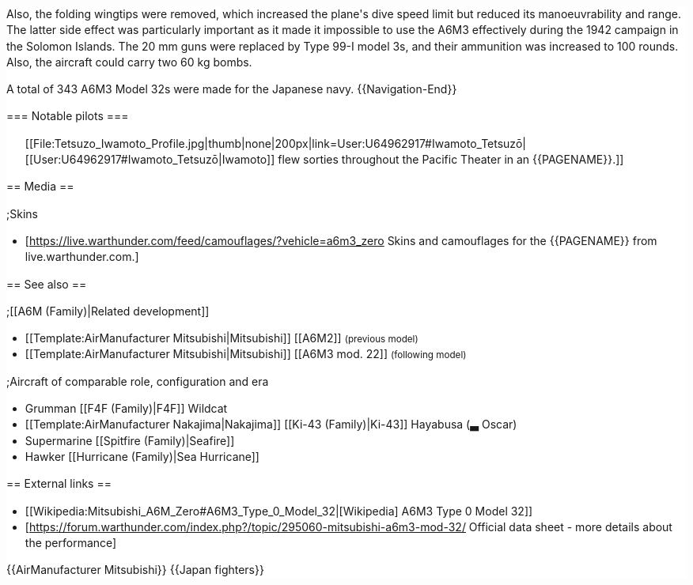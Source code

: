 Also, the folding wingtips were removed, which increased the plane's dive speed limit but reduced its manoeuvrability and range. The latter side effect was particularly important as it made it impossible to use the A6M3 effectively during the 1942 campaign in the Solomon Islands. The 20 mm guns were replaced by Type 99-I model 3s, and their ammunition was increased to 100 rounds. Also, the aircraft could carry two 60 kg bombs.

A total of 343 A6M3 Model 32s were made for the Japanese navy.
{{Navigation-End}}

=== Notable pilots ===
<div><ul>
<li style="display: inline-block;"> [[File:Tetsuzo_Iwamoto_Profile.jpg|thumb|none|200px|link=User:U64962917#Iwamoto_Tetsuzō|[[User:U64962917#Iwamoto_Tetsuzō|Iwamoto]] flew sorties throughout the Pacific Theater in an {{PAGENAME}}.]]
</ul></div>

== Media ==


;Skins

* [https://live.warthunder.com/feed/camouflages/?vehicle=a6m3_zero Skins and camouflages for the {{PAGENAME}} from live.warthunder.com.]

== See also ==


;[[A6M (Family)|Related development]]

* [[Template:AirManufacturer Mitsubishi|Mitsubishi]] [[A6M2]] <small>(previous model)</small>
* [[Template:AirManufacturer Mitsubishi|Mitsubishi]] [[A6M3 mod. 22]] <small>(following model)</small>

;Aircraft of comparable role, configuration and era

* Grumman [[F4F (Family)|F4F]] Wildcat
* [[Template:AirManufacturer Nakajima|Nakajima]] [[Ki-43 (Family)|Ki-43]] Hayabusa (▃ Oscar)
* Supermarine [[Spitfire (Family)|Seafire]]
* Hawker [[Hurricane (Family)|Sea Hurricane]]

== External links ==


* [[Wikipedia:Mitsubishi_A6M_Zero#A6M3_Type_0_Model_32|[Wikipedia] A6M3 Type 0 Model 32]]
* [https://forum.warthunder.com/index.php?/topic/295060-mitsubishi-a6m3-mod-32/ Official data sheet - more details about the performance]

{{AirManufacturer Mitsubishi}}
{{Japan fighters}}